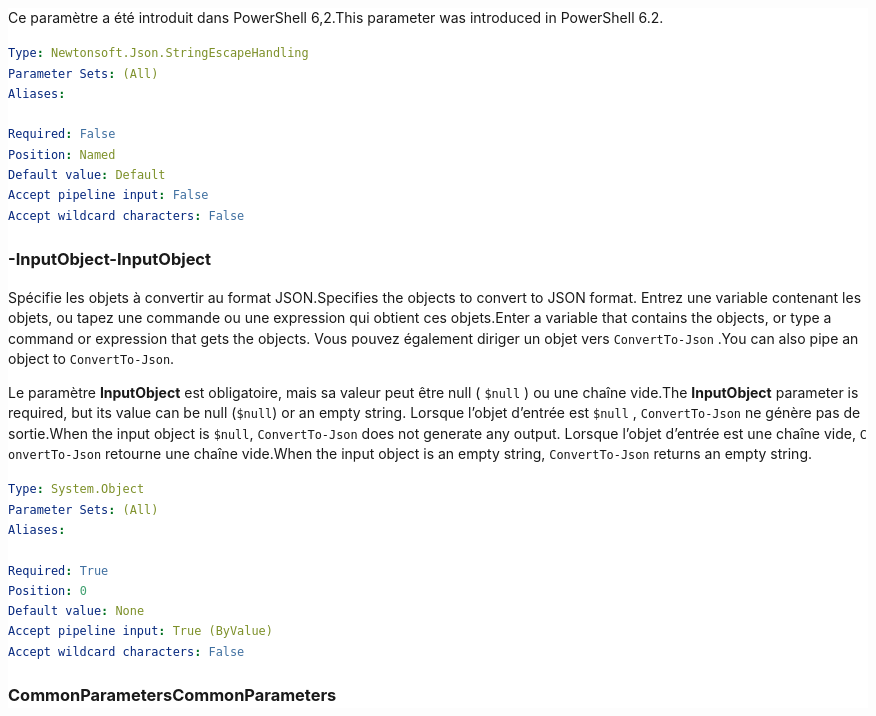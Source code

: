 <span data-ttu-id="8fe0b-145">Ce paramètre a été introduit dans PowerShell 6,2.</span><span class="sxs-lookup"><span data-stu-id="8fe0b-145">This parameter was introduced in PowerShell 6.2.</span></span>

```yaml
Type: Newtonsoft.Json.StringEscapeHandling
Parameter Sets: (All)
Aliases:

Required: False
Position: Named
Default value: Default
Accept pipeline input: False
Accept wildcard characters: False
```

### <span data-ttu-id="8fe0b-146">-InputObject</span><span class="sxs-lookup"><span data-stu-id="8fe0b-146">-InputObject</span></span>

<span data-ttu-id="8fe0b-147">Spécifie les objets à convertir au format JSON.</span><span class="sxs-lookup"><span data-stu-id="8fe0b-147">Specifies the objects to convert to JSON format.</span></span> <span data-ttu-id="8fe0b-148">Entrez une variable contenant les objets, ou tapez une commande ou une expression qui obtient ces objets.</span><span class="sxs-lookup"><span data-stu-id="8fe0b-148">Enter a variable that contains the objects, or type a command or expression that gets the objects.</span></span> <span data-ttu-id="8fe0b-149">Vous pouvez également diriger un objet vers `ConvertTo-Json` .</span><span class="sxs-lookup"><span data-stu-id="8fe0b-149">You can also pipe an object to `ConvertTo-Json`.</span></span>

<span data-ttu-id="8fe0b-150">Le paramètre **InputObject** est obligatoire, mais sa valeur peut être null ( `$null` ) ou une chaîne vide.</span><span class="sxs-lookup"><span data-stu-id="8fe0b-150">The **InputObject** parameter is required, but its value can be null (`$null`) or an empty string.</span></span>
<span data-ttu-id="8fe0b-151">Lorsque l’objet d’entrée est `$null` , `ConvertTo-Json` ne génère pas de sortie.</span><span class="sxs-lookup"><span data-stu-id="8fe0b-151">When the input object is `$null`, `ConvertTo-Json` does not generate any output.</span></span> <span data-ttu-id="8fe0b-152">Lorsque l’objet d’entrée est une chaîne vide, `ConvertTo-Json` retourne une chaîne vide.</span><span class="sxs-lookup"><span data-stu-id="8fe0b-152">When the input object is an empty string, `ConvertTo-Json` returns an empty string.</span></span>

```yaml
Type: System.Object
Parameter Sets: (All)
Aliases:

Required: True
Position: 0
Default value: None
Accept pipeline input: True (ByValue)
Accept wildcard characters: False
```

### <span data-ttu-id="8fe0b-153">CommonParameters</span><span class="sxs-lookup"><span data-stu-id="8fe0b-153">CommonParameters</span></span>
